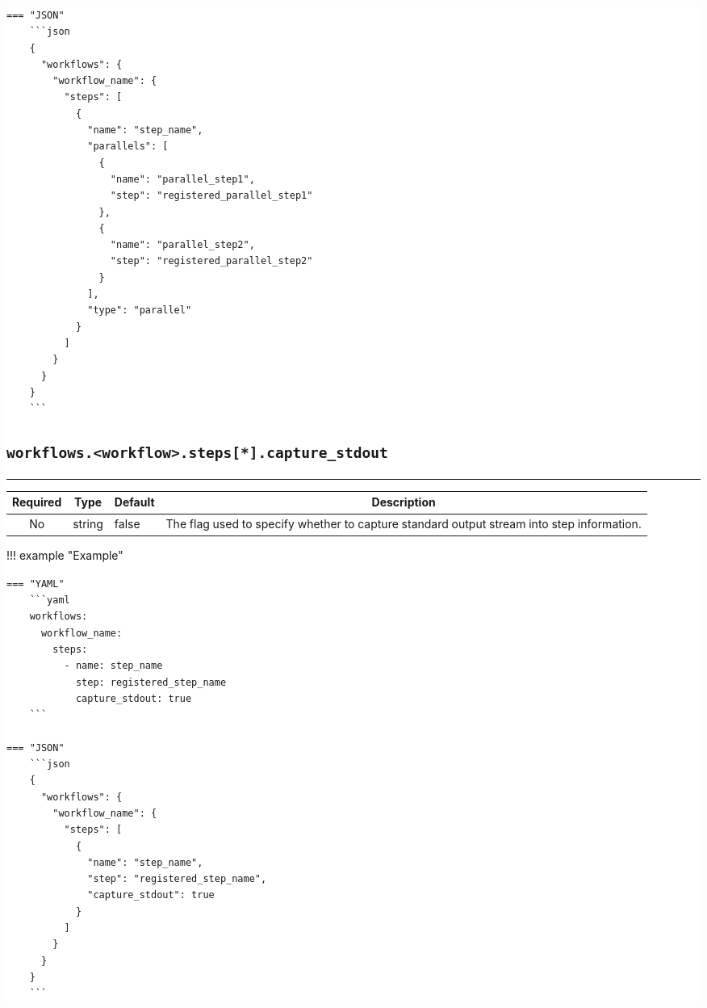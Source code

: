     === "JSON"
        ```json
        {
          "workflows": {
            "workflow_name": {
              "steps": [
                {
                  "name": "step_name",
                  "parallels": [
                    {
                      "name": "parallel_step1",
                      "step": "registered_parallel_step1"
                    },
                    {
                      "name": "parallel_step2",
                      "step": "registered_parallel_step2"
                    }
                  ],
                  "type": "parallel"
                }
              ]
            }
          }
        }
        ```

## `workflows.<workflow>.steps[*].capture_stdout`
---

| Required |  Type  | Default | Description                                                                               |
|:--------:|:------:|---------|-------------------------------------------------------------------------------------------|
|    No    | string | false   | The flag used to specify whether to capture standard output stream into step information. |

!!! example "Example"

    === "YAML"
        ```yaml
        workflows:
          workflow_name:
            steps:
              - name: step_name
                step: registered_step_name
                capture_stdout: true
        ```
    
    === "JSON"
        ```json
        {
          "workflows": {
            "workflow_name": {
              "steps": [
                {
                  "name": "step_name",
                  "step": "registered_step_name",
                  "capture_stdout": true
                }
              ]
            }
          }
        }
        ```
